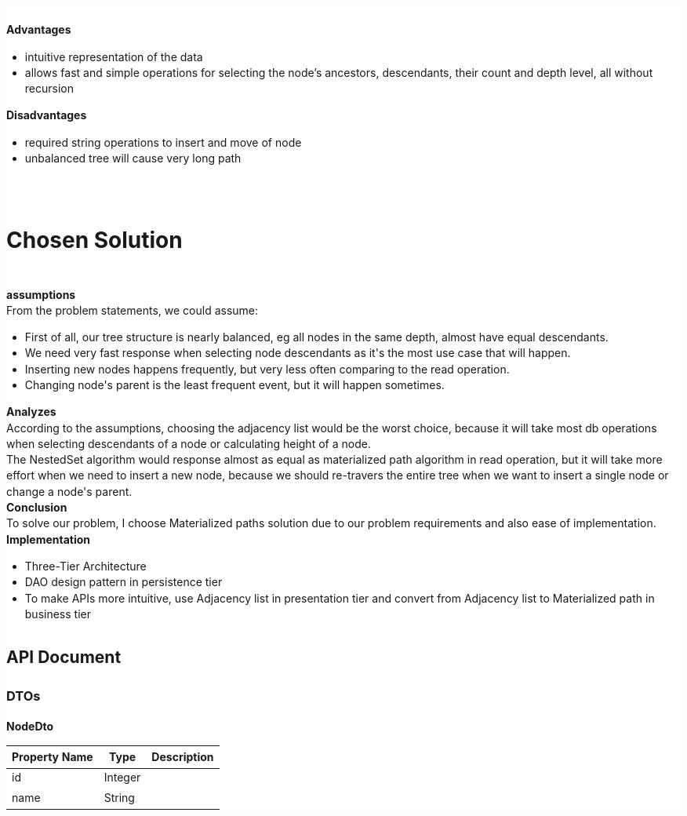 <BR/>
<strong>Advantages </strong><BR/>
<ul>
<li> intuitive representation of the data</li>
<li>allows fast and simple operations for selecting the node’s ancestors, descendants, their count and depth level, all without recursion</li> 
 
</ul>
<strong>Disadvantages</strong>
<ul>
<li>required string operations to insert and move of node</li>
<li>unbalanced tree will cause very long path</li>
</ul>
<BR/>
</li>
</ol>
<H1><strong>Chosen Solution</strong></H1><BR/>
<strong>assumptions</strong><BR/>
From the problem statements, we could assume:
<ul>
<li> First of all, our tree structure is nearly balanced, eg all nodes in the same depth, almost have equal descendants.</li>
<li> We need very fast response when selecting node descendants as it's the most use case that will happen.</li>
<li>Inserting new nodes happens frequently, but very less often comparing to the read operation.</li>
<li>Changing node's parent is the least frequent event, but it will happen sometimes.</li>
</ul>
<strong>Analyzes</strong><BR/>
According to the assumptions, choosing the adjacency list would be the worst choice, because it will take most db operations when selecting descendants of a node or calculating height of a node.<BR/>
The NestedSet algorithm would response almost as equal as materialized path algorithm in read operation, but it will take more effort when we need to insert a new node, because we should re-travers the entire tree when we want to insert a single node or change a node's parent. <BR/>
<strong>Conclusion</strong><BR/>
To solve our problem, I choose Materialized paths solution due to our problem requirements and also ease of implementation.<BR/>
<strong>Implementation</strong>
<ul>
<li>Three-Tier Architecture</li>
<li>DAO design pattern in persistence tier</li>
<li>To make APIs more intuitive, use Adjacency list in presentation tier and convert from Adjacency list to Materialized path in business tier</li>
</ul>

<H2>API Document</H2>
<H3>DTOs</H3>
<strong>NodeDto</strong>
<table>
<thead>
<th>Property Name</th>
<th>Type</th>
<th>Description</th>
</thead>
<tbody>
<tr>
<td>id</td>
<td>Integer</td>
<td></td>
</tr>
<tr>
<td>name</td>
<td>String</td>
<td></td>